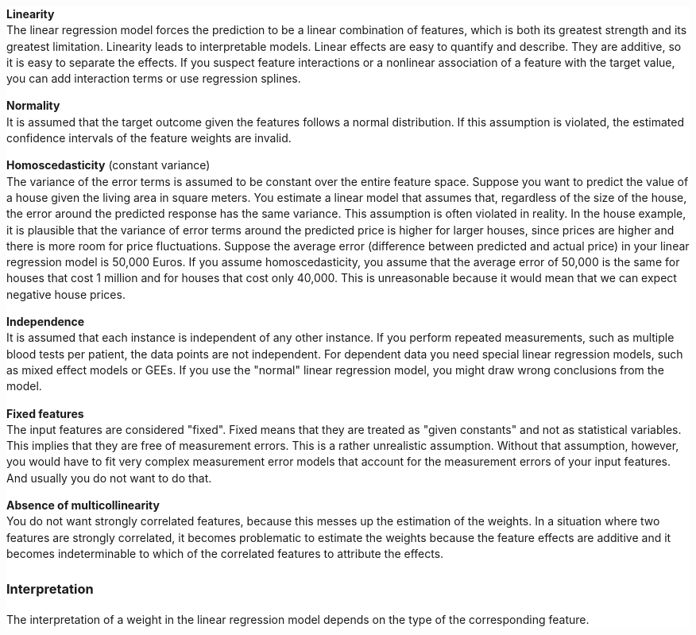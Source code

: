 **Linearity**  
The linear regression model forces the prediction to be a linear combination of features, which is both its greatest strength and its greatest limitation.
Linearity leads to interpretable models.
Linear effects are easy to quantify and describe.
They are additive, so it is easy to separate the effects.
If you suspect feature interactions or a nonlinear association of a feature with the target value, you can add interaction terms or use regression splines.

**Normality**  
It is assumed that the target outcome given the features follows a normal distribution.
If this assumption is violated, the estimated confidence intervals of the feature weights are invalid.

**Homoscedasticity** (constant variance)  
The variance of the error terms is assumed to be constant over the entire feature space.
Suppose you want to predict the value of a house given the living area in square meters.
You estimate a linear model that assumes that, regardless of the size of the house, the error around the predicted response has the same variance.
This assumption is often violated in reality.
In the house example, it is plausible that the variance of error terms around the predicted price is higher for larger houses, since prices are higher and there is more room for price fluctuations.
Suppose the average error (difference between predicted and actual price) in your linear regression model is 50,000 Euros.
If you assume homoscedasticity, you assume that the average error of 50,000 is the same for houses that cost 1 million and for houses that cost only 40,000.
This is unreasonable because it would mean that we can expect negative house prices.

**Independence**  
It is assumed that each instance is independent of any other instance.
If you perform repeated measurements, such as multiple blood tests per patient, the data points are not independent.
For dependent data you need special linear regression models, such as mixed effect models or GEEs.
If you use the "normal" linear regression model, you might draw wrong conclusions from the model.

**Fixed features**  
The input features are considered "fixed".
Fixed means that they are treated as "given constants" and not as statistical variables.
This implies that they are free of measurement errors.
This is a rather unrealistic assumption.
Without that assumption, however, you would have to fit very complex measurement error models that account for the measurement errors of your input features.
And usually you do not want to do that.

**Absence of multicollinearity**  
You do not want strongly correlated features, because this messes up the estimation of the weights.
In a situation where two features are strongly correlated, it becomes problematic to estimate the weights because the feature effects are additive and it becomes indeterminable to which of the correlated features to attribute the effects.


### Interpretation
The interpretation of a weight in the linear regression model depends on the type of the corresponding feature.
